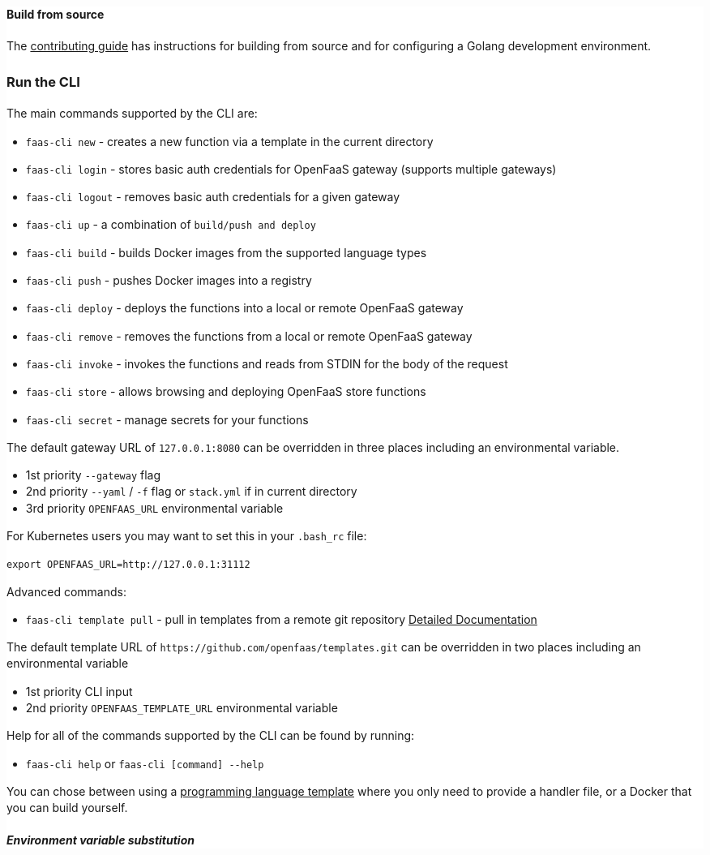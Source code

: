 #### Build from source

The [contributing guide](CONTRIBUTING.md) has instructions for building from source and for configuring a Golang development environment.

### Run the CLI

The main commands supported by the CLI are:

* `faas-cli new` - creates a new function via a template in the current directory
* `faas-cli login` - stores basic auth credentials for OpenFaaS gateway (supports multiple gateways)
* `faas-cli logout` - removes basic auth credentials for a given gateway

* `faas-cli up` - a combination of `build/push and deploy`

* `faas-cli build` - builds Docker images from the supported language types
* `faas-cli push` - pushes Docker images into a registry
* `faas-cli deploy` - deploys the functions into a local or remote OpenFaaS gateway

* `faas-cli remove` - removes the functions from a local or remote OpenFaaS gateway
* `faas-cli invoke` - invokes the functions and reads from STDIN for the body of the request
* `faas-cli store` - allows browsing and deploying OpenFaaS store functions

* `faas-cli secret` - manage secrets for your functions

The default gateway URL of `127.0.0.1:8080` can be overridden in three places including an environmental variable.

* 1st priority `--gateway` flag
* 2nd priority `--yaml` / `-f` flag or `stack.yml` if in current directory
* 3rd priority `OPENFAAS_URL` environmental variable

For Kubernetes users you may want to set this in your `.bash_rc` file:

```
export OPENFAAS_URL=http://127.0.0.1:31112
```

Advanced commands:

* `faas-cli template pull` - pull in templates from a remote git repository [Detailed Documentation](guide/TEMPLATE.md)

The default template URL of `https://github.com/openfaas/templates.git` can be overridden in two places including an environmental variable

* 1st priority CLI input
* 2nd priority `OPENFAAS_TEMPLATE_URL` environmental variable

Help for all of the commands supported by the CLI can be found by running:

* `faas-cli help` or `faas-cli [command] --help`

You can chose between using a [programming language template](https://github.com/openfaas/templates/tree/master/template) where you only need to provide a handler file, or a Docker that you can build yourself.

##### Environment variable substitution
